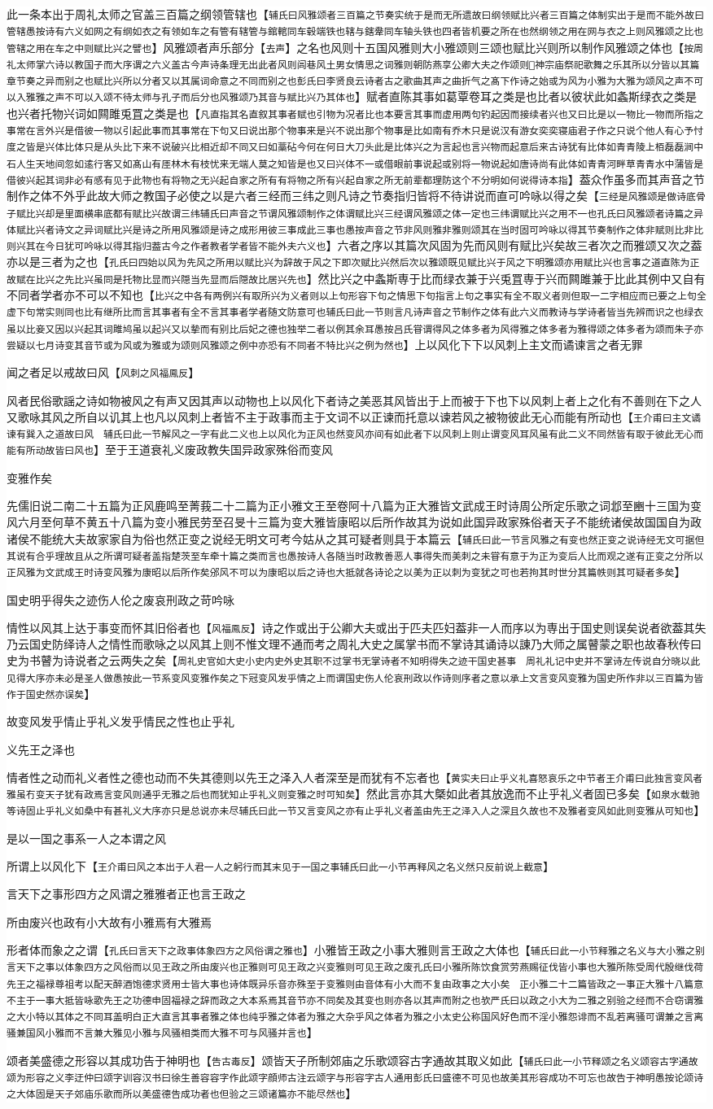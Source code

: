 此一条本出于周礼太师之官盖三百篇之纲领管辖也【`辅氏曰风雅颂者三百篇之节奏实统于是而无所遗故曰纲领赋比兴者三百篇之体制实出于是而不能外故曰管辖愚按诗有六义如网之有纲如衣之有领如车之有管有辖管与錧輨同车毂端铁也辖与鎋舝同车轴头铁也四者皆机要之所在也然纲领之用在网与衣之上则风雅颂之比也管辖之用在车之中则赋比兴之譬也`】风雅颂者声乐部分【`去声`】之名也风则十五国风雅则大小雅颂则三颂也赋比兴则所以制作风雅颂之体也【`按周礼太师掌六诗以教国子而大序谓之六义盖古今声诗条理无出此者风则闾巷风土男女情思之词雅则朝防燕享公卿大夫之作颂则神宗庙祭祀歌舞之乐其所以分皆以其篇章节奏之异而别之也赋比兴所以分者又以其属词命意之不同而别之也彭氏曰李贤良云诗者古之歌曲其声之曲折气之髙下作诗之始或为风为小雅为大雅为颂风之声不可以入雅雅之声不可以入颂不待太师与孔子而后分也风雅颂乃其音与赋比兴乃其体也`】赋者直陈其事如葛覃卷耳之类是也比者以彼状此如螽斯绿衣之类是也兴者托物兴词如闗雎兎罝之类是也【`凡直指其名直叙其事者赋也引物为况者比也本要言其事而虚用两句钓起因而接续者兴也又曰比是以一物比一物而所指之事常在言外兴是借彼一物以引起此事而其事常在下句又曰说出那个物事来是兴不说出那个物事是比如南有乔木只是说汉有游女奕奕寝庙君子作之只说个他人有心予忖度之皆是兴体比体只是从头比下来不说破兴比相近却不同又曰如藁砧今何在何日大刀头此是比体兴之为言起也言兴物而起意后来古诗犹有比体如青青陵上栢磊磊涧中石人生天地间忽如逺行客又如髙山有厓林木有枝忧来无端人莫之知皆是也又曰兴体不一或借眼前事说起或别将一物说起如唐诗尚有此体如青青河畔草青青水中蒲皆是借彼兴起其词非必有感有见于此物也有将物之无兴起自家之所有有将物之所有兴起自家之所无前辈都理防这个不分明如何说得诗本指`】葢众作虽多而其声音之节制作之体不外乎此故大师之教国子必使之以是六者三经而三纬之则凡诗之节奏指归皆将不待讲说而直可吟咏以得之矣【`三经是风雅颂是做诗底骨子赋比兴却是里面横串底都有赋比兴故谓三纬辅氏曰声音之节谓风雅颂制作之体谓赋比兴三经谓风雅颂之体一定也三纬谓赋比兴之用不一也孔氏曰风雅颂者诗篇之异体赋比兴者诗文之异词赋比兴是诗之所用风雅颂是诗之成形用彼三事成此三事也愚按声音之节非风则雅非雅则颂其在当时固可吟咏以得其节奏制作之体非赋则比非比则兴其在今日犹可吟咏以得其指归葢古今之作者教者学者皆不能外夫六义也`】六者之序以其篇次风固为先而风则有赋比兴矣故三者次之而雅颂又次之葢亦以是三者为之也【`孔氏曰四始以风为先风之所用以赋比兴为辞故于风之下即次赋比兴然后次以雅颂既见赋比兴于风之下明雅颂亦用赋比兴也言事之道直陈为正故赋在比兴之先比兴虽同是托物比显而兴隠当先显而后隠故比居兴先也`】然比兴之中螽斯専于比而绿衣兼于兴兎罝専于兴而闗雎兼于比此其例中又自有不同者学者亦不可以不知也【`比兴之中各有两例兴有取所兴为义者则以上句形容下句之情思下句指言上句之事实有全不取义者则但取一二字相应而已要之上句全虚下句常实则同也比有继所比而言其事者有全不言其事者学者随文防意可也辅氏曰此一节则言凡诗声音之节制作之体有此六义而教诗与学诗者皆当先辨而识之也绿衣虽以比妾又因以兴起其词雎鸠虽以起兴又以摰而有别比后妃之德也独举二者以例其余耳愚按吕氏甞谓得风之体多者为风得雅之体多者为雅得颂之体多者为颂而朱子亦尝疑以七月诗变其音节或为风或为雅或为颂则风雅颂之例中亦恐有不同者不特比兴之例为然也`】上以风化下下以风刺上主文而谲谏言之者无罪  

闻之者足以戒故曰风【`风刺之风福鳯反`】  

风者民俗歌謡之诗如物被风之有声又因其声以动物也上以风化下者诗之美恶其风皆出于上而被于下也下以风刺上者上之化有不善则在下之人又歌咏其风之所自以讥其上也凡以风刺上者皆不主于政事而主于文词不以正谏而托意以谏若风之被物彼此无心而能有所动也【`王介甫曰主文谲谏有巽入之道故曰风　辅氏曰此一节解风之一字有此二义也上以风化为正风也然变风亦间有如此者下以风刺上则止谓变风耳风虽有此二义不同然皆有取于彼此无心而能有所动故皆曰风也`】至于王道衰礼义废政教失国异政家殊俗而变风  

变雅作矣  

先儒旧说二南二十五篇为正风鹿鸣至菁莪二十二篇为正小雅文王至卷阿十八篇为正大雅皆文武成王时诗周公所定乐歌之词邶至豳十三国为变风六月至何草不黄五十八篇为变小雅民劳至召旻十三篇为变大雅皆康昭以后所作故其为说如此国异政家殊俗者天子不能统诸侯故国国自为政诸侯不能统大夫故家家自为俗也然正变之说经无明文可考今姑从之其可疑者则具于本篇云【`辅氏曰此一节言风雅之有变也然正变之说诗经无文可据但其说有合乎理故且从之所谓可疑者盖指楚茨至车牵十篇之类而言也愚按诗人各随当时政教善恶人事得失而美刺之未甞有意于为正为变后人比而观之遂有正变之分所以正风雅为文武成王时诗变风雅为康昭以后所作矣邠风不可以为康昭以后之诗也大抵就各诗论之以美为正以刺为变犹之可也若拘其时世分其篇帙则其可疑者多矣`】  

国史明乎得失之迹伤人伦之废哀刑政之苛吟咏  

情性以风其上达于事变而怀其旧俗者也【`风福鳯反`】诗之作或出于公卿大夫或出于匹夫匹妇葢非一人而序以为専出于国史则误矣说者欲葢其失乃云国史防绎诗人之情性而歌咏之以风其上则不惟文理不通而考之周礼大史之属掌书而不掌诗其诵诗以諌乃大师之属瞽蒙之职也故春秋传曰史为书瞽为诗说者之云两失之矣【`周礼史官如大史小史内史外史其职不过掌书无掌诗者不知明得失之迹干国史甚事　周礼礼记中史并不掌诗左传说自分晓以此见得大序亦未必是圣人做愚按此一节系变风变雅作矣之下冠变风发乎情之上而谓国史伤人伦哀刑政以作诗则序者之意以承上文言变风变雅为国史所作非以三百篇为皆作于国史然亦误矣`】  

故变风发乎情止乎礼义发乎情民之性也止乎礼  

义先王之泽也  

情者性之动而礼义者性之德也动而不失其德则以先王之泽入人者深至是而犹有不忘者也【`黄实夫曰止乎义礼喜怒哀乐之中节者王介甫曰此独言变风者雅虽冇变天子犹有政焉言变风则通乎无雅之后也而犹知止乎礼义则变雅之时可知矣`】然此言亦其大槩如此者其放逸而不止乎礼义者固已多矣【`如泉水载驰等诗固止乎礼义如桑中有甚礼义大序亦只是总说亦未尽辅氏曰此一节又言变风之亦有止乎礼义者盖由先王之泽入人之深且久故也不及雅者变风如此则变雅从可知也`】  

是以一国之事系一人之本谓之风  

所谓上以风化下【`王介甫曰风之本出于人君一人之躬行而其末见于一国之事辅氏曰此一小节再释风之名义然只反前说上截意`】  

言天下之事形四方之风谓之雅雅者正也言王政之  

所由废兴也政有小大故有小雅焉有大雅焉  

形者体而象之之谓【`孔氏曰言天下之政事体象四方之风俗谓之雅也`】小雅皆王政之小事大雅则言王政之大体也【`辅氏曰此一小节释雅之名义与大小雅之别言天下之事以体象四方之风俗而以见王政之所由废兴也正雅则可见王政之兴变雅则可见王政之废孔氏曰小雅所陈饮食赏劳燕赐征伐皆小事也大雅所陈受周代殷继伐荷先王之福禄尊祖考以配天醉酒饱德求贤用士皆大事也诗体既异乐音亦殊至于变雅则由音体有小大而不复由政事之大小矣　正小雅二十二篇皆政之一事正大雅十八篇意不主于一事大抵皆咏歌先王之功德申固福禄之辞而政之大本系焉其音节亦不同矣及其变也则亦各以其声而附之也欤严氏曰以政之小大为二雅之别验之经而不合窃谓雅之大小特以其体之不同耳盖明白正大直言其事者雅之体也纯乎雅之体者为雅之大杂乎风之体者为雅之小太史公称国风好色而不淫小雅怨诽而不乱若离骚可谓兼之言离骚兼国风小雅而不言兼大雅见小雅与风骚相类而大雅不可与风骚并言也`】  

颂者美盛德之形容以其成功告于神明也【`告古毒反`】颂皆天子所制郊庙之乐歌颂容古字通故其取义如此【`辅氏曰此一小节释颂之名义颂容古字通故颂为形容之义李迂仲曰颂字训容汉书曰徐生善容容字作此颂字顔师古注云颂字与形容字古人通用彭氏曰盛德不可见也故美其形容成功不可忘也故告于神明愚按论颂诗之大体固是天子郊庙乐歌而所以美盛德告成功者也但验之三颂诸篇亦不能尽然也`】  
